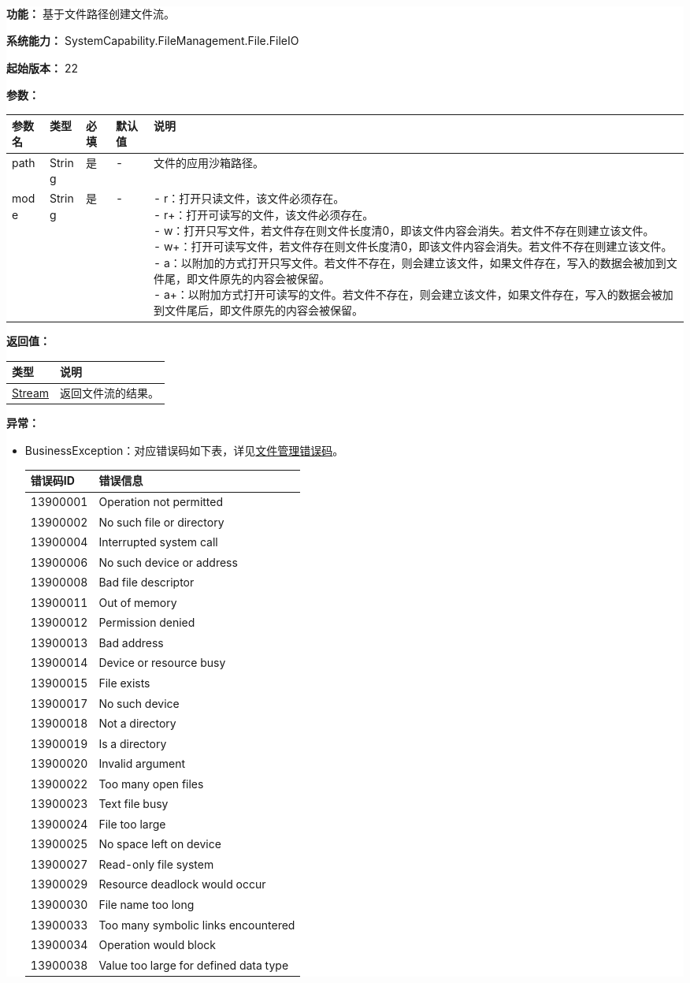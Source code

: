 **功能：** 基于文件路径创建文件流。

**系统能力：** SystemCapability.FileManagement.File.FileIO

**起始版本：** 22

**参数：**

|参数名|类型|必填|默认值|说明|
|:---|:---|:---|:---|:---|
|path|String|是|-|文件的应用沙箱路径。|
|mode|String|是|-|-&nbsp;r：打开只读文件，该文件必须存在。<br/>-&nbsp;r+：打开可读写的文件，该文件必须存在。<br/>-&nbsp;w：打开只写文件，若文件存在则文件长度清0，即该文件内容会消失。若文件不存在则建立该文件。<br/>-&nbsp;w+：打开可读写文件，若文件存在则文件长度清0，即该文件内容会消失。若文件不存在则建立该文件。<br/>-&nbsp;a：以附加的方式打开只写文件。若文件不存在，则会建立该文件，如果文件存在，写入的数据会被加到文件尾，即文件原先的内容会被保留。<br/>-&nbsp;a+：以附加方式打开可读写的文件。若文件不存在，则会建立该文件，如果文件存在，写入的数据会被加到文件尾后，即文件原先的内容会被保留。|

**返回值：**

|类型|说明|
|:----|:----|
|[Stream](#class-stream)|返回文件流的结果。|

**异常：**

- BusinessException：对应错误码如下表，详见[文件管理错误码](../../errorcodes/cj-errorcode-filemanagement.md)。

  | 错误码ID | 错误信息 |
  | :---- | :--- |
  | 13900001 | Operation not permitted |
  | 13900002 | No such file or directory |
  | 13900004 | Interrupted system call |
  | 13900006 | No such device or address |
  | 13900008 | Bad file descriptor |
  | 13900011 | Out of memory |
  | 13900012 | Permission denied |
  | 13900013 | Bad address |
  | 13900014 | Device or resource busy |
  | 13900015 | File exists |
  | 13900017 | No such device |
  | 13900018 | Not a directory |
  | 13900019 | Is a directory |
  | 13900020 | Invalid argument |
  | 13900022 | Too many open files |
  | 13900023 | Text file busy |
  | 13900024 | File too large |
  | 13900025 | No space left on device |
  | 13900027 | Read-only file system |
  | 13900029 | Resource deadlock would occur |
  | 13900030 | File name too long |
  | 13900033 | Too many symbolic links encountered |
  | 13900034 | Operation would block |
  | 13900038 | Value too large for defined data type |